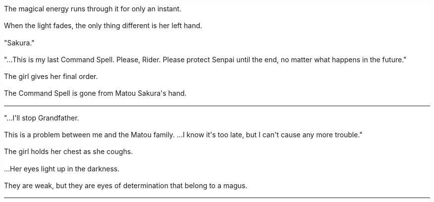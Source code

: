 The magical energy runs through it for only an instant.  
  
When the light fades, the only thing different is her left hand.  
  
"Sakura."  
  
"...This is my last Command Spell. Please, Rider. Please protect Senpai until the end, no matter what happens in the future."  
  
The girl gives her final order.  
  
The Command Spell is gone from Matou Sakura's hand.  
  
---  
  
"...I'll stop Grandfather.  
  
This is a problem between me and the Matou family. ...I know it's too late, but I can't cause any more trouble."  
  
The girl holds her chest as she coughs.  
  
...Her eyes light up in the darkness.  
  
They are weak, but they are eyes of determination that belong to a magus.  
  
---  
  
  
  
